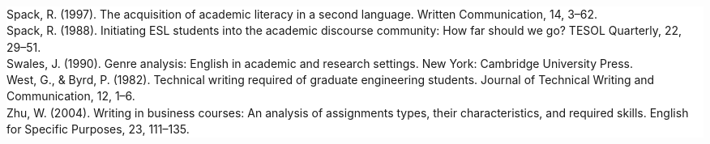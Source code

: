 Spack, R. (1997). The acquisition of academic literacy in a second language. Written Communication, 14, 3–62.   
Spack, R. (1988). Initiating ESL students into the academic discourse community: How far should we go? TESOL Quarterly, 22, 29–51.   
Swales, J. (1990). Genre analysis: English in academic and research settings. New York: Cambridge University Press.   
West, G., & Byrd, P. (1982). Technical writing required of graduate engineering students. Journal of Technical Writing and Communication, 12, 1–6.   
Zhu, W. (2004). Writing in business courses: An analysis of assignments types, their characteristics, and required skills. English for Specific Purposes, 23, 111–135.